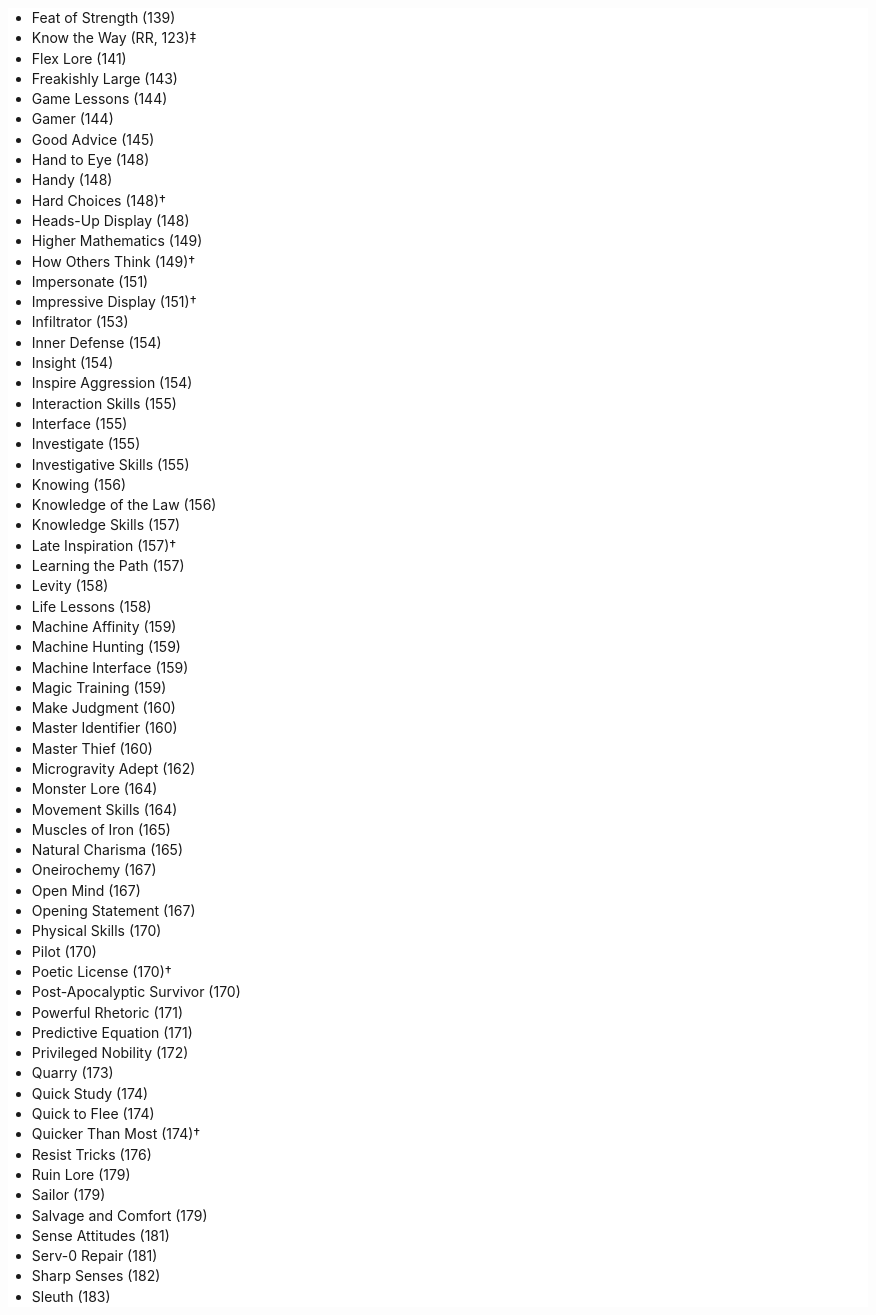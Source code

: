 - Feat of Strength (139)
- Know the Way (RR, 123)‡
- Flex Lore (141)
- Freakishly Large (143)
- Game Lessons (144)
- Gamer (144)
- Good Advice (145)
- Hand to Eye (148)
- Handy (148)
- Hard Choices (148)†
- Heads-Up Display (148)
- Higher Mathematics (149)
- How Others Think (149)†
- Impersonate (151)
- Impressive Display (151)†
- Infiltrator (153)
- Inner Defense (154)
- Insight (154)
- Inspire Aggression (154)
- Interaction Skills (155)
- Interface (155)
- Investigate (155)
- Investigative Skills (155)
- Knowing (156)
- Knowledge of the Law (156)
- Knowledge Skills (157)
- Late Inspiration (157)†
- Learning the Path (157)
- Levity (158)
- Life Lessons (158)
- Machine Affinity (159)
- Machine Hunting (159)
- Machine Interface (159)
- Magic Training (159)
- Make Judgment (160)
- Master Identifier (160)
- Master Thief (160)
- Microgravity Adept (162)
- Monster Lore (164)
- Movement Skills (164)
- Muscles of Iron (165)
- Natural Charisma (165)
- Oneirochemy (167)
- Open Mind (167)
- Opening Statement (167)
- Physical Skills (170)
- Pilot (170)
- Poetic License (170)†
- Post-Apocalyptic Survivor (170)
- Powerful Rhetoric (171)
- Predictive Equation (171)
- Privileged Nobility (172)
- Quarry (173)
- Quick Study (174)
- Quick to Flee (174)
- Quicker Than Most (174)†
- Resist Tricks (176)
- Ruin Lore (179)
- Sailor (179)
- Salvage and Comfort (179)
- Sense Attitudes (181)
- Serv-0 Repair (181)
- Sharp Senses (182)
- Sleuth (183)